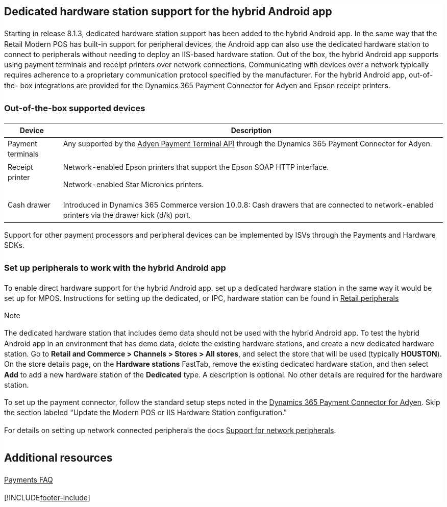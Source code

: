 
## Dedicated hardware station support for the hybrid Android app

Starting in release 8.1.3, dedicated hardware station support has been added to the hybrid Android app. In the same way that the Retail Modern POS has built-in support for peripheral devices, the Android app can also use the dedicated hardware station to connect to peripherals without needing to deploy an IIS-based hardware station.
Out of the box, the hybrid Android app supports using payment terminals and receipt printers over network connections. Communicating with devices over a network typically requires adherence to a proprietary communication protocol specified by the manufacturer. For the hybrid Android app, out-of-the- box integrations are provided for the Dynamics 365 Payment Connector for Adyen and Epson receipt printers. 

### Out-of-the-box supported devices

| Device | Description |
| --- | --- |
| Payment terminals | Any supported by the [Adyen Payment Terminal API](https://www.adyen.com/blog/introducing-the-terminal-api) through the Dynamics 365 Payment Connector for Adyen. |
| Receipt printer | Network-enabled Epson printers that support the Epson SOAP HTTP interface.<p>Network-enabled Star Micronics printers.</p> |
| Cash drawer | Introduced in Dynamics 365 Commerce version 10.0.8: Cash drawers that are connected to network-enabled printers via the drawer kick (d/k) port. |

Support for other payment processors and peripheral devices can be implemented by ISVs through the Payments and Hardware SDKs. 

### Set up peripherals to work with the hybrid Android app

To enable direct hardware support for the hybrid Android app, set up a dedicated hardware station in the same way it would be set up for MPOS. Instructions for setting up the dedicated, or IPC, hardware station can be found in [Retail peripherals](../retail-peripherals-overview.md#modern-pos-for-windows-with-an-ipc-built-in-hardware-station-1)

> [!NOTE]
> The dedicated hardware station that includes demo data should not be used with the hybrid Android app. To test the hybrid Android app in an environment that has demo data, delete the existing hardware stations, and create a new dedicated hardware station. Go to **Retail and Commerce \> Channels \> Stores \> All stores**, and select the store that will be used (typically **HOUSTON**). On the store details page, on the **Hardware stations** FastTab, remove the existing dedicated hardware station, and then select **Add** to add a new hardware station of the **Dedicated** type. A description is optional. No other details are required for the hardware station. 

To set up the payment connector, follow the standard setup steps noted in the [Dynamics 365 Payment Connector for Adyen](/dynamics365/unified-operations/retail/dev-itpro/adyen-connector?tabs=8-1-3#setup-and-configuration). Skip the section labeled "Update the Modern POS or IIS Hardware Station configuration."

For details on setting up network connected peripherals the docs [Support for network peripherals](./network-peripherals.md).

## Additional resources

[Payments FAQ](payments-retail.md)



[!INCLUDE[footer-include](../../includes/footer-banner.md)]